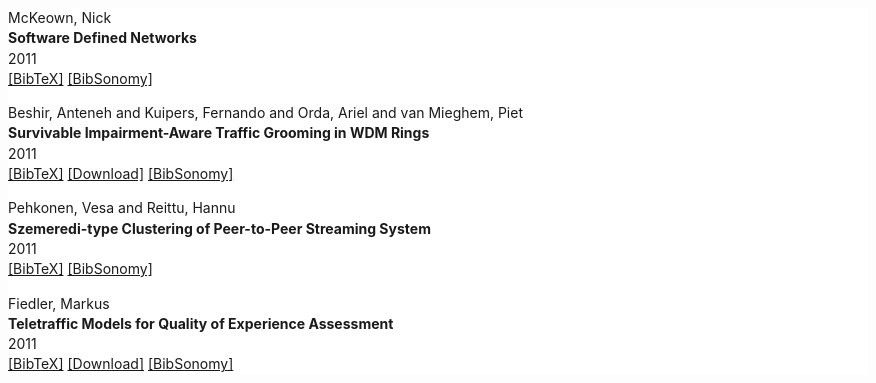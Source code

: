 McKeown, Nick<br/>
**Software Defined Networks**<br/>
 2011<br/>
[\[BibTeX\]](javascript:toggleVis('mckeown11'))
[\[BibSonomy\]](https://www.bibsonomy.org/bibtex/7f32c74440b0ed5739dccc8af0c8e8d9/itc)

<div id="mckeown11" style="display: none;" class="bibtex">@inproceedings{mckeown11,
    title         = { Software Defined Networks },
    year          = { 2011 },
    author        = { McKeown, Nick },
    pages         = { 1-1 },
    misc          = {   misc = TSK1 }
}</div>

Beshir, Anteneh and Kuipers, Fernando and Orda, Ariel and van Mieghem, Piet<br/>
**Survivable Impairment-Aware Traffic Grooming in WDM Rings**<br/>
 2011<br/>
[\[BibTeX\]](javascript:toggleVis('beshir11'))
[\[Download\]](https://gitlab2.informatik.uni-wuerzburg.de/itc-conference/itc-conference-public/-/raw/master/itc23/beshir11.pdf?inline=true)
[\[BibSonomy\]](https://www.bibsonomy.org/bibtex/dad69c82430e07c74741bd5bc3afff60/itc)

<div id="beshir11" style="display: none;" class="bibtex">@inproceedings{beshir11,
    title         = { Survivable Impairment-Aware Traffic Grooming in WDM Rings },
    year          = { 2011 },
    author        = { Beshir, Anteneh and Kuipers, Fernando and Orda, Ariel and van Mieghem, Piet },
    pages         = { 1-8 },
    misc          = {   misc = TS5 }
}</div>

Pehkonen, Vesa and Reittu, Hannu<br/>
**Szemeredi-type Clustering of Peer-to-Peer Streaming System**<br/>
 2011<br/>
[\[BibTeX\]](javascript:toggleVis('pehkonen11'))
[\[BibSonomy\]](https://www.bibsonomy.org/bibtex/dd66607c2935cf8f797eaea5493178ef/itc)

<div id="pehkonen11" style="display: none;" class="bibtex">@inproceedings{pehkonen11,
    title         = { Szemeredi-type Clustering of Peer-to-Peer Streaming System },
    year          = { 2011 },
    author        = { Pehkonen, Vesa and Reittu, Hannu },
    pages         = { 1-37 },
    misc          = {   misc = W1 }
}</div>

Fiedler, Markus<br/>
**Teletraffic Models for Quality of Experience Assessment**<br/>
 2011<br/>
[\[BibTeX\]](javascript:toggleVis('fiedler11'))
[\[Download\]](https://gitlab2.informatik.uni-wuerzburg.de/itc-conference/itc-conference-public/-/raw/master/itc23/fiedler11.pdf?inline=true)
[\[BibSonomy\]](https://www.bibsonomy.org/bibtex/9317a9a4859d4857d961a5f55385338a/itc)

<div id="fiedler11" style="display: none;" class="bibtex">@inproceedings{fiedler11,
    title         = { Teletraffic Models for Quality of Experience Assessment },
    year          = { 2011 },
    author        = { Fiedler, Markus },
    pages         = { 1-100 },
    misc          = {   misc = TA4 }
}</div>
